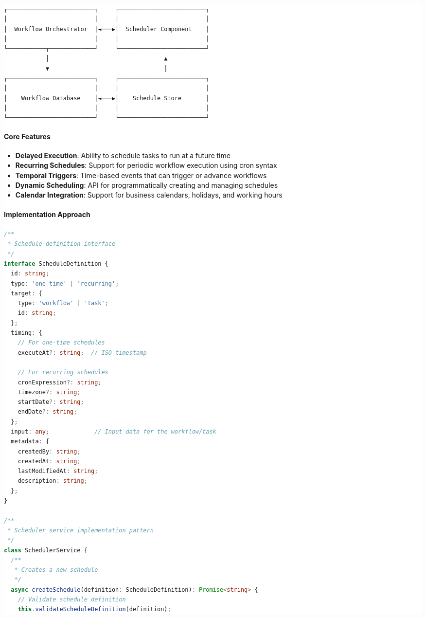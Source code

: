 ```
┌─────────────────────────┐     ┌─────────────────────────┐
│                         │     │                         │
│  Workflow Orchestrator  │◄───▶│  Scheduler Component    │
│                         │     │                         │
└───────────┬─────────────┘     └─────────────────────────┘
            │                                 ▲
            ▼                                 │
┌─────────────────────────┐     ┌─────────────────────────┐
│                         │     │                         │
│    Workflow Database    │◄───▶│    Schedule Store       │
│                         │     │                         │
└─────────────────────────┘     └─────────────────────────┘
```

#### Core Features

* **Delayed Execution**: Ability to schedule tasks to run at a future time
* **Recurring Schedules**: Support for periodic workflow execution using cron syntax
* **Temporal Triggers**: Time-based events that can trigger or advance workflows
* **Dynamic Scheduling**: API for programmatically creating and managing schedules
* **Calendar Integration**: Support for business calendars, holidays, and working hours

#### Implementation Approach

```typescript
/**
 * Schedule definition interface
 */
interface ScheduleDefinition {
  id: string;
  type: 'one-time' | 'recurring';
  target: {
    type: 'workflow' | 'task';
    id: string;
  };
  timing: {
    // For one-time schedules
    executeAt?: string;  // ISO timestamp
    
    // For recurring schedules
    cronExpression?: string;
    timezone?: string;
    startDate?: string;
    endDate?: string;
  };
  input: any;             // Input data for the workflow/task
  metadata: {
    createdBy: string;
    createdAt: string;
    lastModifiedAt: string;
    description: string;
  };
}

/**
 * Scheduler service implementation pattern
 */
class SchedulerService {
  /**
   * Creates a new schedule
   */
  async createSchedule(definition: ScheduleDefinition): Promise<string> {
    // Validate schedule definition
    this.validateScheduleDefinition(definition);
```